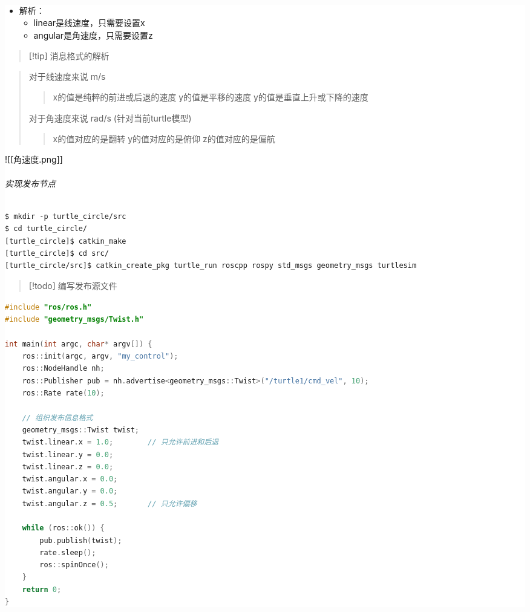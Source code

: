 - 解析：
	- linear是线速度，只需要设置x
	- angular是角速度，只需要设置z

> [!tip] 消息格式的解析

> 对于线速度来说 m/s
>> x的值是纯粹的前进或后退的速度
>> y的值是平移的速度
>> y的值是垂直上升或下降的速度
>
> 对于角速度来说 rad/s (针对当前turtle模型)
>> x的值对应的是翻转
>> y的值对应的是俯仰
>> z的值对应的是偏航

![[角速度.png]]

###### 实现发布节点

```linux
$ mkdir -p turtle_circle/src
$ cd turtle_circle/
[turtle_circle]$ catkin_make
[turtle_circle]$ cd src/
[turtle_circle/src]$ catkin_create_pkg turtle_run roscpp rospy std_msgs geometry_msgs turtlesim
```

> [!todo] 编写发布源文件

```c++
#include "ros/ros.h"
#include "geometry_msgs/Twist.h"

int main(int argc, char* argv[]) {
    ros::init(argc, argv, "my_control");
    ros::NodeHandle nh;
    ros::Publisher pub = nh.advertise<geometry_msgs::Twist>("/turtle1/cmd_vel", 10);
    ros::Rate rate(10);

	// 组织发布信息格式
    geometry_msgs::Twist twist;
    twist.linear.x = 1.0;        // 只允许前进和后退
    twist.linear.y = 0.0;
    twist.linear.z = 0.0;
    twist.angular.x = 0.0;
    twist.angular.y = 0.0;
    twist.angular.z = 0.5;       // 只允许偏移

    while (ros::ok()) {
        pub.publish(twist);
        rate.sleep();
        ros::spinOnce();
    } 
    return 0;
}
```
